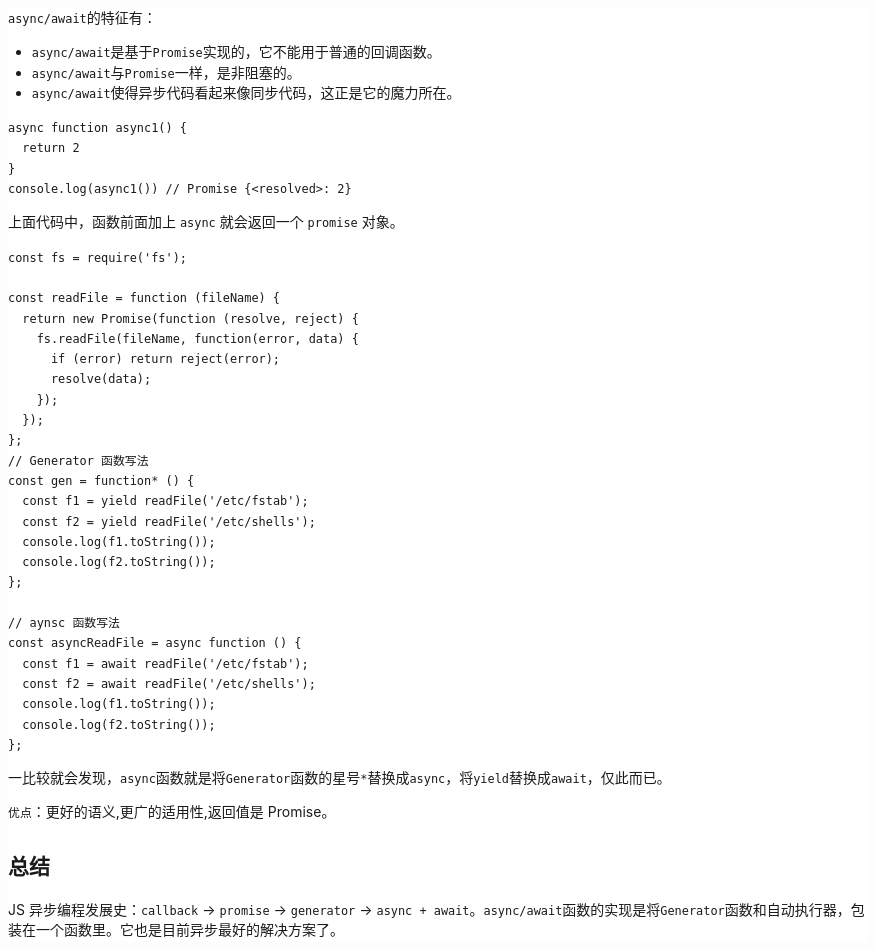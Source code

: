 `async/await`的特征有：
- `async/await`是基于`Promise`实现的，它不能用于普通的回调函数。
- `async/await`与`Promise`一样，是非阻塞的。
- `async/await`使得异步代码看起来像同步代码，这正是它的魔力所在。

```
async function async1() {
  return 2
}
console.log(async1()) // Promise {<resolved>: 2}
```
上面代码中，函数前面加上 `async` 就会返回一个 `promise` 对象。

```
const fs = require('fs');

const readFile = function (fileName) {
  return new Promise(function (resolve, reject) {
    fs.readFile(fileName, function(error, data) {
      if (error) return reject(error);
      resolve(data);
    });
  });
};
// Generator 函数写法
const gen = function* () {
  const f1 = yield readFile('/etc/fstab');
  const f2 = yield readFile('/etc/shells');
  console.log(f1.toString());
  console.log(f2.toString());
};

// aynsc 函数写法
const asyncReadFile = async function () {
  const f1 = await readFile('/etc/fstab');
  const f2 = await readFile('/etc/shells');
  console.log(f1.toString());
  console.log(f2.toString());
};
```
一比较就会发现，`async`函数就是将`Generator`函数的星号`*`替换成`async`，将`yield`替换成`await`，仅此而已。

`优点`：更好的语义,更广的适用性,返回值是 Promise。
## 总结
JS 异步编程发展史：`callback` -> `promise` -> `generator` -> `async + await`。`async/await`函数的实现是将`Generator`函数和自动执行器，包装在一个函数里。它也是目前异步最好的解决方案了。
